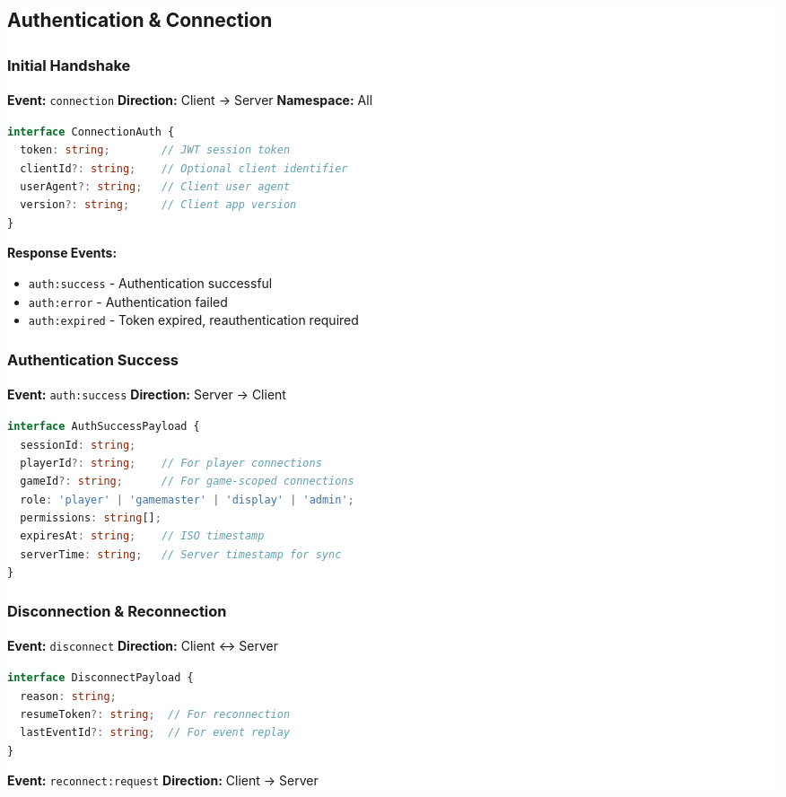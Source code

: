 
## Authentication & Connection

### Initial Handshake

**Event:** `connection`
**Direction:** Client → Server
**Namespace:** All

```typescript
interface ConnectionAuth {
  token: string;        // JWT session token
  clientId?: string;    // Optional client identifier
  userAgent?: string;   // Client user agent
  version?: string;     // Client app version
}
```

**Response Events:**
- `auth:success` - Authentication successful
- `auth:error` - Authentication failed
- `auth:expired` - Token expired, reauthentication required

### Authentication Success

**Event:** `auth:success`
**Direction:** Server → Client

```typescript
interface AuthSuccessPayload {
  sessionId: string;
  playerId?: string;    // For player connections
  gameId?: string;      // For game-scoped connections
  role: 'player' | 'gamemaster' | 'display' | 'admin';
  permissions: string[];
  expiresAt: string;    // ISO timestamp
  serverTime: string;   // Server timestamp for sync
}
```

### Disconnection & Reconnection

**Event:** `disconnect`
**Direction:** Client ↔ Server

```typescript
interface DisconnectPayload {
  reason: string;
  resumeToken?: string;  // For reconnection
  lastEventId?: string;  // For event replay
}
```

**Event:** `reconnect:request`
**Direction:** Client → Server
